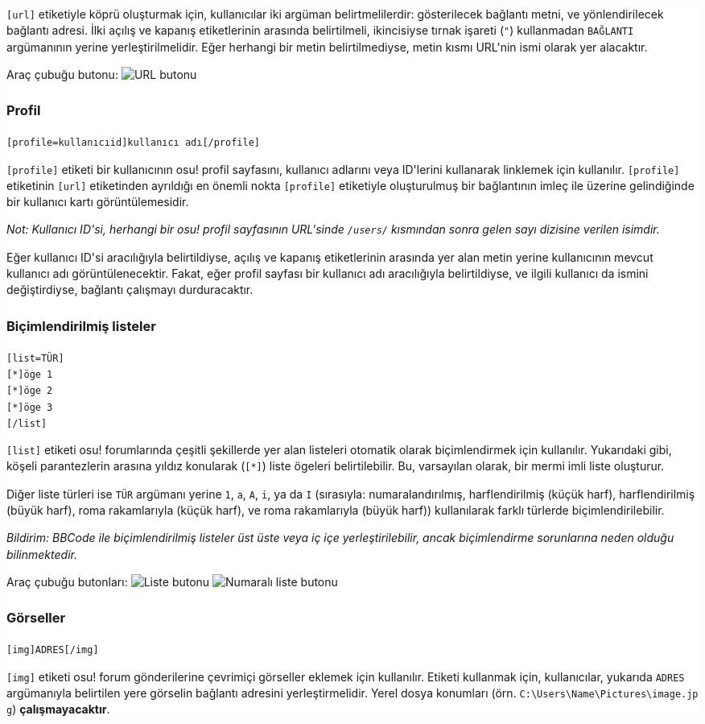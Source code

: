 `[url]` etiketiyle köprü oluşturmak için, kullanıcılar iki argüman belirtmelilerdir: gösterilecek bağlantı metni, ve yönlendirilecek bağlantı adresi. İlki açılış ve kapanış etiketlerinin arasında belirtilmeli, ikincisiyse tırnak işareti (`"`) kullanmadan `BAĞLANTI` argümanının yerine yerleştirilmelidir. Eğer herhangi bir metin belirtilmediyse, metin kısmı URL'nin ismi olarak yer alacaktır.

Araç çubuğu butonu: ![URL butonu](img/url.png "URL")

### Profil

```
[profile=kullanıcıid]kullanıcı adı[/profile]
```

`[profile]` etiketi bir kullanıcının osu! profil sayfasını, kullanıcı adlarını veya ID'lerini kullanarak linklemek için kullanılır. `[profile]` etiketinin `[url]` etiketinden ayrıldığı en önemli nokta `[profile]` etiketiyle oluşturulmuş bir bağlantının imleç ile üzerine gelindiğinde bir kullanıcı kartı görüntülemesidir.

*Not: Kullanıcı ID'si, herhangi bir osu! profil sayfasının URL'sinde `/users/` kısmından sonra gelen sayı dizisine verilen isimdir.*

Eğer kullanıcı ID'si aracılığıyla belirtildiyse, açılış ve kapanış etiketlerinin arasında yer alan metin yerine kullanıcının mevcut kullanıcı adı görüntülenecektir. Fakat, eğer profil sayfası bir kullanıcı adı aracılığıyla belirtildiyse, ve ilgili kullanıcı da ismini değiştirdiyse, bağlantı çalışmayı durduracaktır.

### Biçimlendirilmiş listeler

```
[list=TÜR]
[*]öge 1
[*]öge 2
[*]öge 3
[/list]
```

`[list]` etiketi osu! forumlarında çeşitli şekillerde yer alan listeleri otomatik olarak biçimlendirmek için kullanılır. Yukarıdaki gibi, köşeli parantezlerin arasına yıldız konularak (`[*]`) liste ögeleri belirtilebilir. Bu, varsayılan olarak, bir mermi imli liste oluşturur.

Diğer liste türleri ise `TÜR` argümanı yerine `1`, `a`, `A`, `i`, ya da `I` (sırasıyla: numaralandırılmış, harflendirilmiş (küçük harf), harflendirilmiş (büyük harf), roma rakamlarıyla (küçük harf), ve roma rakamlarıyla (büyük harf)) kullanılarak farklı türlerde biçimlendirilebilir.

*Bildirim: BBCode ile biçimlendirilmiş listeler üst üste veya iç içe yerleştirilebilir, ancak biçimlendirme sorunlarına neden olduğu bilinmektedir.*

Araç çubuğu butonları: ![Liste butonu](img/list.png "Liste") ![Numaralı liste butonu](img/list-numbered.png "Numaralı liste")

### Görseller

```
[img]ADRES[/img]
```

`[img]` etiketi osu! forum gönderilerine çevrimiçi görseller eklemek için kullanılır. Etiketi kullanmak için, kullanıcılar, yukarıda `ADRES` argümanıyla belirtilen yere görselin bağlantı adresini yerleştirmelidir. Yerel dosya konumları (örn. `C:\Users\Name\Pictures\image.jpg`) **çalışmayacaktır**.
